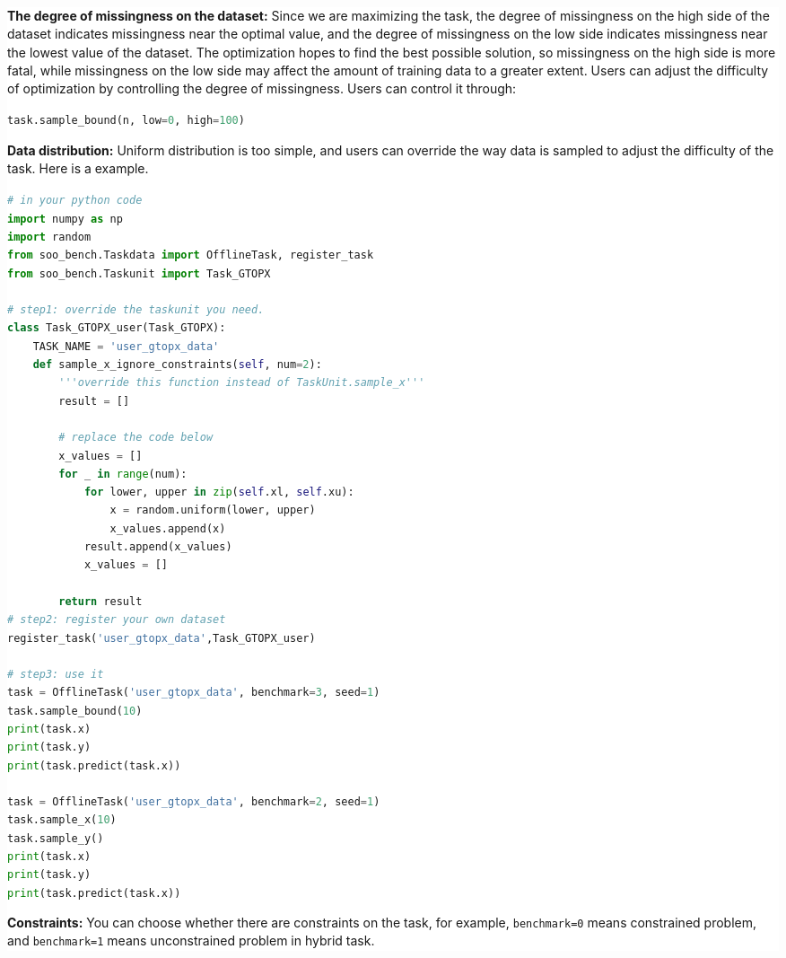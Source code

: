 **The degree of missingness on the dataset:** Since we are maximizing the task, the degree of missingness on the high side of the dataset indicates missingness near the optimal value, and the degree of missingness on the low side indicates missingness near the lowest value of the dataset. The optimization hopes to find the best possible solution, so missingness on the high side is more fatal, while missingness on the low side may affect the amount of training data to a greater extent. Users can adjust the difficulty of optimization by controlling the degree of missingness. Users can control it through:

```python
task.sample_bound(n, low=0, high=100)
```

**Data distribution:** Uniform distribution is too simple, and users can override the way data is sampled to adjust the difficulty of the task. Here is a example.
```python
# in your python code
import numpy as np
import random
from soo_bench.Taskdata import OfflineTask, register_task
from soo_bench.Taskunit import Task_GTOPX

# step1: override the taskunit you need.
class Task_GTOPX_user(Task_GTOPX):
    TASK_NAME = 'user_gtopx_data'
    def sample_x_ignore_constraints(self, num=2):
        '''override this function instead of TaskUnit.sample_x'''
        result = []
        
        # replace the code below
        x_values = []
        for _ in range(num):
            for lower, upper in zip(self.xl, self.xu):
                x = random.uniform(lower, upper)
                x_values.append(x)
            result.append(x_values)
            x_values = []
        
        return result
# step2: register your own dataset
register_task('user_gtopx_data',Task_GTOPX_user)

# step3: use it
task = OfflineTask('user_gtopx_data', benchmark=3, seed=1)
task.sample_bound(10)
print(task.x)
print(task.y)
print(task.predict(task.x))

task = OfflineTask('user_gtopx_data', benchmark=2, seed=1)
task.sample_x(10)
task.sample_y()
print(task.x)
print(task.y)
print(task.predict(task.x))
```


**Constraints:** You can choose whether there are constraints on the task, for example, `benchmark=0` means constrained problem, and `benchmark=1` means unconstrained problem in hybrid task.




